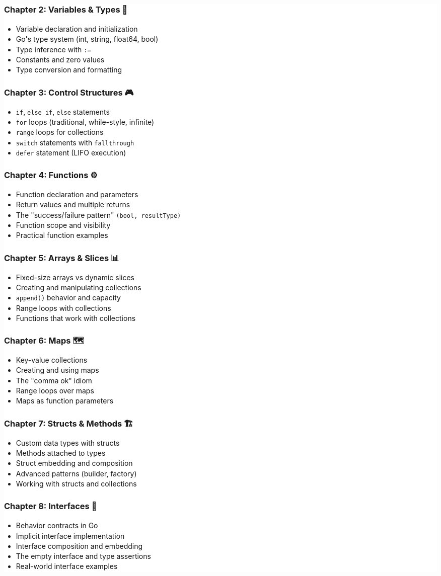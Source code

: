 ### **Chapter 2: Variables & Types** 📝
- Variable declaration and initialization
- Go's type system (int, string, float64, bool)
- Type inference with `:=`
- Constants and zero values
- Type conversion and formatting

### **Chapter 3: Control Structures** 🎮
- `if`, `else if`, `else` statements
- `for` loops (traditional, while-style, infinite)
- `range` loops for collections
- `switch` statements with `fallthrough`
- `defer` statement (LIFO execution)

### **Chapter 4: Functions** ⚙️
- Function declaration and parameters
- Return values and multiple returns
- The "success/failure pattern" `(bool, resultType)`
- Function scope and visibility
- Practical function examples

### **Chapter 5: Arrays & Slices** 📊
- Fixed-size arrays vs dynamic slices
- Creating and manipulating collections
- `append()` behavior and capacity
- Range loops with collections
- Functions that work with collections

### **Chapter 6: Maps** 🗺️
- Key-value collections
- Creating and using maps
- The "comma ok" idiom
- Range loops over maps
- Maps as function parameters

### **Chapter 7: Structs & Methods** 🏗️
- Custom data types with structs
- Methods attached to types
- Struct embedding and composition
- Advanced patterns (builder, factory)
- Working with structs and collections

### **Chapter 8: Interfaces** 🔌
- Behavior contracts in Go
- Implicit interface implementation
- Interface composition and embedding
- The empty interface and type assertions
- Real-world interface examples
